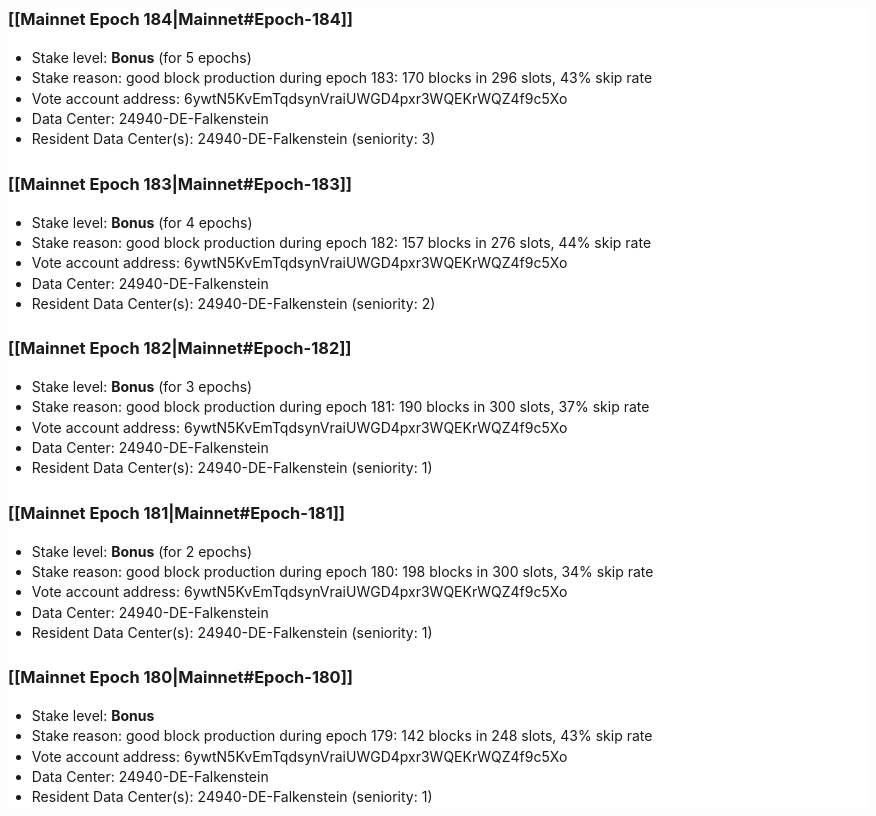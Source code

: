 ### [[Mainnet Epoch 184|Mainnet#Epoch-184]]
* Stake level: **Bonus** (for 5 epochs)
* Stake reason: good block production during epoch 183: 170 blocks in 296 slots, 43% skip rate
* Vote account address: 6ywtN5KvEmTqdsynVraiUWGD4pxr3WQEKrWQZ4f9c5Xo
* Data Center: 24940-DE-Falkenstein
* Resident Data Center(s): 24940-DE-Falkenstein (seniority: 3)
### [[Mainnet Epoch 183|Mainnet#Epoch-183]]
* Stake level: **Bonus** (for 4 epochs)
* Stake reason: good block production during epoch 182: 157 blocks in 276 slots, 44% skip rate
* Vote account address: 6ywtN5KvEmTqdsynVraiUWGD4pxr3WQEKrWQZ4f9c5Xo
* Data Center: 24940-DE-Falkenstein
* Resident Data Center(s): 24940-DE-Falkenstein (seniority: 2)
### [[Mainnet Epoch 182|Mainnet#Epoch-182]]
* Stake level: **Bonus** (for 3 epochs)
* Stake reason: good block production during epoch 181: 190 blocks in 300 slots, 37% skip rate
* Vote account address: 6ywtN5KvEmTqdsynVraiUWGD4pxr3WQEKrWQZ4f9c5Xo
* Data Center: 24940-DE-Falkenstein
* Resident Data Center(s): 24940-DE-Falkenstein (seniority: 1)
### [[Mainnet Epoch 181|Mainnet#Epoch-181]]
* Stake level: **Bonus** (for 2 epochs)
* Stake reason: good block production during epoch 180: 198 blocks in 300 slots, 34% skip rate
* Vote account address: 6ywtN5KvEmTqdsynVraiUWGD4pxr3WQEKrWQZ4f9c5Xo
* Data Center: 24940-DE-Falkenstein
* Resident Data Center(s): 24940-DE-Falkenstein (seniority: 1)
### [[Mainnet Epoch 180|Mainnet#Epoch-180]]
* Stake level: **Bonus**
* Stake reason: good block production during epoch 179: 142 blocks in 248 slots, 43% skip rate
* Vote account address: 6ywtN5KvEmTqdsynVraiUWGD4pxr3WQEKrWQZ4f9c5Xo
* Data Center: 24940-DE-Falkenstein
* Resident Data Center(s): 24940-DE-Falkenstein (seniority: 1)
